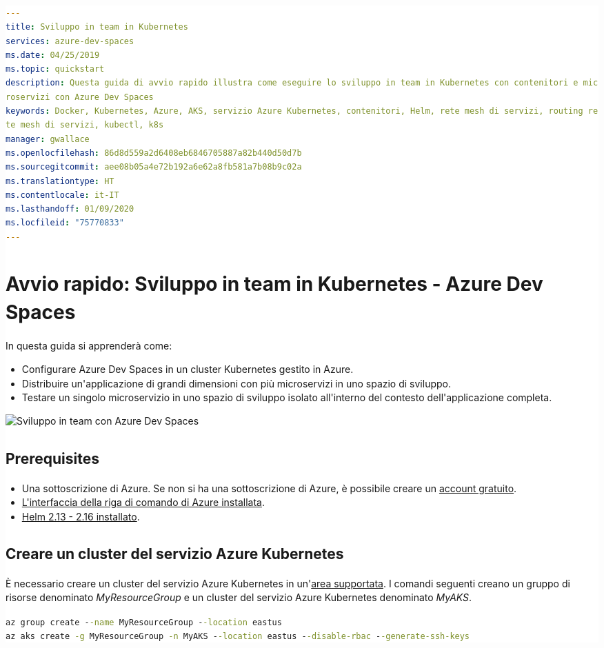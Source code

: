 ```yaml
---
title: Sviluppo in team in Kubernetes
services: azure-dev-spaces
ms.date: 04/25/2019
ms.topic: quickstart
description: Questa guida di avvio rapido illustra come eseguire lo sviluppo in team in Kubernetes con contenitori e microservizi con Azure Dev Spaces
keywords: Docker, Kubernetes, Azure, AKS, servizio Azure Kubernetes, contenitori, Helm, rete mesh di servizi, routing rete mesh di servizi, kubectl, k8s
manager: gwallace
ms.openlocfilehash: 86d8d559a2d6408eb6846705887a82b440d50d7b
ms.sourcegitcommit: aee08b05a4e72b192a6e62a8fb581a7b08b9c02a
ms.translationtype: HT
ms.contentlocale: it-IT
ms.lasthandoff: 01/09/2020
ms.locfileid: "75770833"
---
```

# <a name="quickstart-team-development-on-kubernetes---azure-dev-spaces"></a>Avvio rapido: Sviluppo in team in Kubernetes - Azure Dev Spaces

In questa guida si apprenderà come:

- Configurare Azure Dev Spaces in un cluster Kubernetes gestito in Azure.
- Distribuire un'applicazione di grandi dimensioni con più microservizi in uno spazio di sviluppo.
- Testare un singolo microservizio in uno spazio di sviluppo isolato all'interno del contesto dell'applicazione completa.

![Sviluppo in team con Azure Dev Spaces](media/azure-dev-spaces/collaborate-graphic.gif)

## <a name="prerequisites"></a>Prerequisites

- Una sottoscrizione di Azure. Se non si ha una sottoscrizione di Azure, è possibile creare un [account gratuito](https://azure.microsoft.com/free).
- [L'interfaccia della riga di comando di Azure installata](/cli/azure/install-azure-cli?view=azure-cli-latest).
- [Helm 2.13 - 2.16 installato][helm-installed].

## <a name="create-an-azure-kubernetes-service-cluster"></a>Creare un cluster del servizio Azure Kubernetes

È necessario creare un cluster del servizio Azure Kubernetes in un'[area supportata][supported-regions]. I comandi seguenti creano un gruppo di risorse denominato *MyResourceGroup* e un cluster del servizio Azure Kubernetes denominato *MyAKS*.

```cmd
az group create --name MyResourceGroup --location eastus
az aks create -g MyResourceGroup -n MyAKS --location eastus --disable-rbac --generate-ssh-keys
```


[helm-installed]: https://v2.helm.sh/docs/using_helm/#installing-helm
[supported-regions]: https://azure.microsoft.com/global-infrastructure/services/?products=kubernetes-service